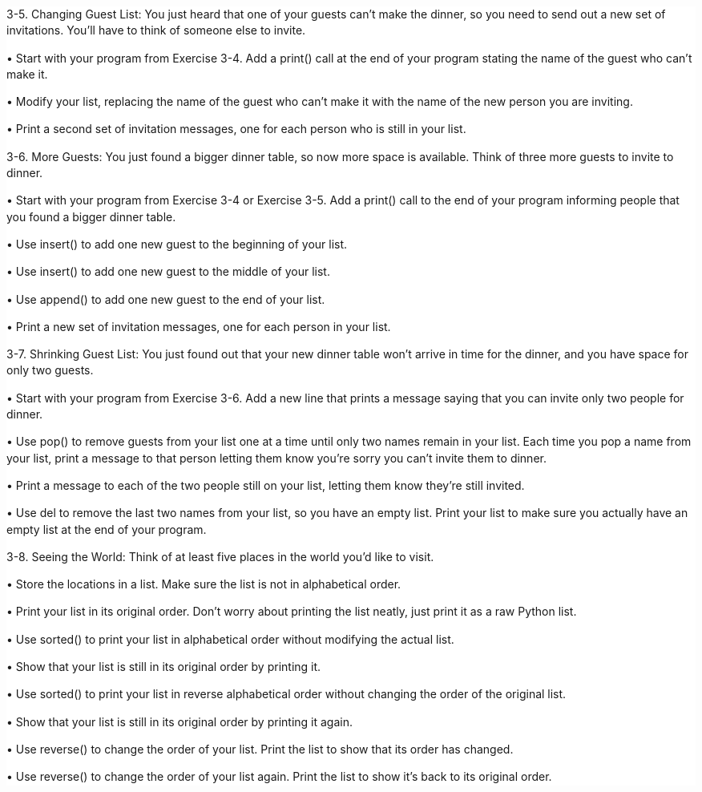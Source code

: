 3-5. Changing Guest List: You just heard that one of your guests can’t make the dinner, so you need to send out a new set of invitations. You’ll have to think of someone else to invite.

• Start with your program from Exercise 3-4. Add a print() call at the end of your program stating the name of the guest who can’t make it.

• Modify your list, replacing the name of the guest who can’t make it with the name of the new person you are inviting.

• Print a second set of invitation messages, one for each person who is still in your list.

3-6. More Guests: You just found a bigger dinner table, so now more space is available. Think of three more guests to invite to dinner.

• Start with your program from Exercise 3-4 or Exercise 3-5. Add a print() call to the end of your program informing people that you found a bigger dinner table.

• Use insert() to add one new guest to the beginning of your list.

• Use insert() to add one new guest to the middle of your list.

• Use append() to add one new guest to the end of your list.

• Print a new set of invitation messages, one for each person in your list.

3-7. Shrinking Guest List: You just found out that your new dinner table won’t arrive in time for the dinner, and you have space for only two guests.

• Start with your program from Exercise 3-6. Add a new line that prints a message saying that you can invite only two people for dinner.

• Use pop() to remove guests from your list one at a time until only two names remain in your list. Each time you pop a name from your list, print a message to that person letting them know you’re sorry you can’t invite them to dinner.

• Print a message to each of the two people still on your list, letting them know they’re still invited.

• Use del to remove the last two names from your list, so you have an empty list. Print your list to make sure you actually have an empty list at the end of your program.

3-8. Seeing the World: Think of at least five places in the world you’d like to visit.

• Store the locations in a list. Make sure the list is not in alphabetical order.

• Print your list in its original order. Don’t worry about printing the list neatly, just print it as a raw Python list.

• Use sorted() to print your list in alphabetical order without modifying the actual list.

• Show that your list is still in its original order by printing it.

• Use sorted() to print your list in reverse alphabetical order without changing the order of the original list.

• Show that your list is still in its original order by printing it again.

• Use reverse() to change the order of your list. Print the list to show that its order has changed.

• Use reverse() to change the order of your list again. Print the list to show it’s back to its original order.
